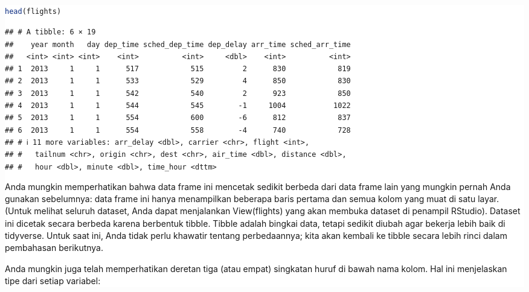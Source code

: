 ``` r
head(flights)
```

    ## # A tibble: 6 × 19
    ##    year month   day dep_time sched_dep_time dep_delay arr_time sched_arr_time
    ##   <int> <int> <int>    <int>          <int>     <dbl>    <int>          <int>
    ## 1  2013     1     1      517            515         2      830            819
    ## 2  2013     1     1      533            529         4      850            830
    ## 3  2013     1     1      542            540         2      923            850
    ## 4  2013     1     1      544            545        -1     1004           1022
    ## 5  2013     1     1      554            600        -6      812            837
    ## 6  2013     1     1      554            558        -4      740            728
    ## # ℹ 11 more variables: arr_delay <dbl>, carrier <chr>, flight <int>,
    ## #   tailnum <chr>, origin <chr>, dest <chr>, air_time <dbl>, distance <dbl>,
    ## #   hour <dbl>, minute <dbl>, time_hour <dttm>

Anda mungkin memperhatikan bahwa data frame ini mencetak sedikit berbeda
dari data frame lain yang mungkin pernah Anda gunakan sebelumnya: data
frame ini hanya menampilkan beberapa baris pertama dan semua kolom yang
muat di satu layar. (Untuk melihat seluruh dataset, Anda dapat
menjalankan View(flights) yang akan membuka dataset di penampil
RStudio). Dataset ini dicetak secara berbeda karena berbentuk tibble.
Tibble adalah bingkai data, tetapi sedikit diubah agar bekerja lebih
baik di tidyverse. Untuk saat ini, Anda tidak perlu khawatir tentang
perbedaannya; kita akan kembali ke tibble secara lebih rinci dalam
pembahasan berikutnya.

Anda mungkin juga telah memperhatikan deretan tiga (atau empat)
singkatan huruf di bawah nama kolom. Hal ini menjelaskan tipe dari
setiap variabel:

